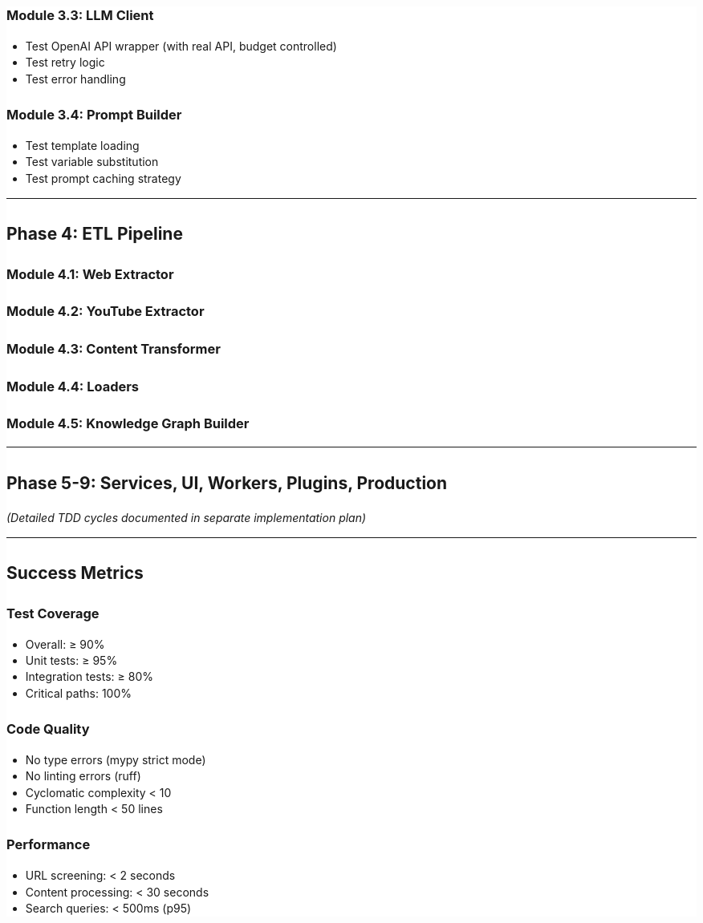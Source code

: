 ### Module 3.3: LLM Client
- Test OpenAI API wrapper (with real API, budget controlled)
- Test retry logic
- Test error handling

### Module 3.4: Prompt Builder
- Test template loading
- Test variable substitution
- Test prompt caching strategy

---

## Phase 4: ETL Pipeline

### Module 4.1: Web Extractor
### Module 4.2: YouTube Extractor
### Module 4.3: Content Transformer
### Module 4.4: Loaders
### Module 4.5: Knowledge Graph Builder

---

## Phase 5-9: Services, UI, Workers, Plugins, Production

*(Detailed TDD cycles documented in separate implementation plan)*

---

## Success Metrics

### Test Coverage
- Overall: ≥ 90%
- Unit tests: ≥ 95%
- Integration tests: ≥ 80%
- Critical paths: 100%

### Code Quality
- No type errors (mypy strict mode)
- No linting errors (ruff)
- Cyclomatic complexity < 10
- Function length < 50 lines

### Performance
- URL screening: < 2 seconds
- Content processing: < 30 seconds
- Search queries: < 500ms (p95)

